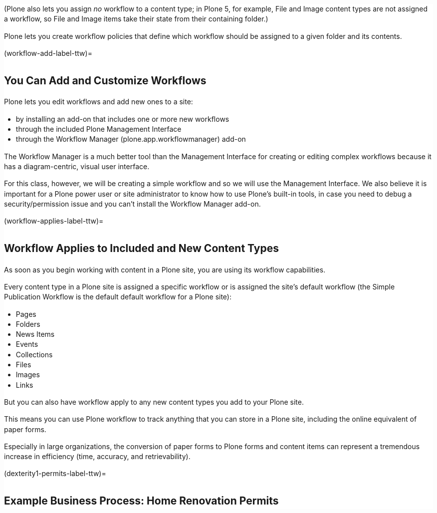 (Plone also lets you assign *no* workflow to a content type; in Plone 5, for example, File and Image content types are not assigned a workflow, so File and Image items take their state from their containing folder.)

Plone lets you create workflow policies that define which workflow should be assigned to a given folder and its contents.

(workflow-add-label-ttw)=

## You Can Add and Customize Workflows

Plone lets you edit workflows and add new ones to a site:

- by installing an add-on that includes one or more new workflows
- through the included Plone Management Interface
- through the Workflow Manager (plone.app.workflowmanager) add-on

The Workflow Manager is a much better tool than the Management Interface for creating or editing complex workflows because it has a diagram-centric, visual user interface.

```{image} _static/workflow/image12.jpg
```

For this class, however, we will be creating a simple workflow and so we will use the Management Interface. We also believe it is important for a Plone power user or site administrator to know how to use Plone’s built-in tools, in case you need to debug a security/permission issue and you can’t install the Workflow Manager add-on.

(workflow-applies-label-ttw)=

## Workflow Applies to Included and New Content Types

As soon as you begin working with content in a Plone site, you are using its workflow capabilities.

Every content type in a Plone site is assigned a specific workflow or is assigned the site’s default workflow (the Simple Publication Workflow is the default default workflow for a Plone site):

- Pages
- Folders
- News Items
- Events
- Collections
- Files
- Images
- Links

But you can also have workflow apply to any new content types you add to your Plone site.

This means you can use Plone workflow to track anything that you can store in a Plone site, including the online equivalent of paper forms.

Especially in large organizations, the conversion of paper forms to Plone forms and content items can represent a tremendous increase in efficiency (time, accuracy, and retrievability).

(dexterity1-permits-label-ttw)=

## Example Business Process: Home Renovation Permits
